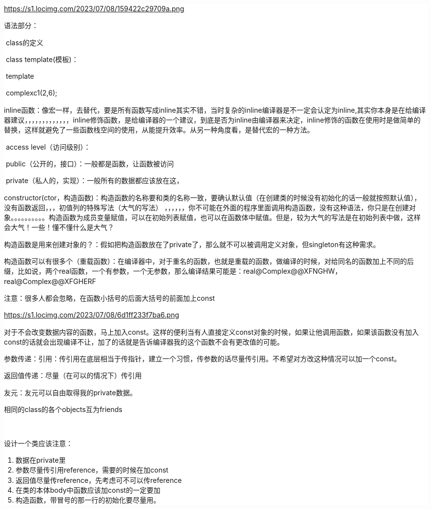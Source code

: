 https://s1.locimg.com/2023/07/08/159422c29709a.png

语法部分：

​	class的定义

​	class template(模板)：

​		template<typename T>

​		complex<int>c1(2,6);

​	inline函数：像宏一样，去替代，要是所有函数写成inline其实不错，当时复杂的inline编译器是不一定会认定为inline,其实你本身是在给编译器建议，，，，，，，，，，，，，inline修饰函数，是给编译器的一个建议，到底是否为inline由编译器来决定，inline修饰的函数在使用时是做简单的替换，这样就避免了一些函数栈空间的使用，从能提升效率。从另一种角度看，是替代宏的一种方法。

​	access level（访问级别）：

​		public（公开的，接口）：一般都是函数，让函数被访问

​		private（私人的，实现）：一般所有的数据都应该放在这，

constructor(ctor，构造函数)：构造函数的名称要和类的名称一致，要确认默认值（在创建类的时候没有初始化的话一般就按照默认值），没有函数返回，，，初值列的特殊写法（大气的写法）  ，，，，，，你不可能在外面的程序里面调用构造函数，没有这种语法，你只是在创建对象。。。。。。。。。。构造函数为成员变量赋值，可以在初始列表赋值，也可以在函数体中赋值。但是，较为大气的写法是在初始列表中做，这样会大气！一些！懂不懂什么是大气？

构造函数是用来创建对象的？：假如把构造函数放在了private了，那么就不可以被调用定义对象，但singleton有这种需求。

构造函数可以有很多个（重载函数）：在编译器中，对于重名的函数，也就是重载的函数，做编译的时候，对给同名的函数加上不同的后缀，比如说，两个real函数，一个有参数，一个无参数，那么编译结果可能是：real@Complex@@XFNGHW，real@Complex@@XFGHERF 



注意：很多人都会忽略，在函数小括号的后面大括号的前面加上const

https://s1.locimg.com/2023/07/08/6d1ff233f7ba6.png



  对于不会改变数据内容的函数，马上加入const。这样的便利当有人直接定义const对象的时候，如果让他调用函数，如果该函数没有加入const的话就会出现编译不让，加了的话就是告诉编译器我的这个函数不会有更改值的可能。

参数传递：引用：传引用在底层相当于传指针，建立一个习惯，传参数的话尽量传引用。不希望对方改这种情况可以加一个const。



返回值传递：尽量（在可以的情况下）传引用



友元：友元可以自由取得我的private数据。

相同的class的各个objects互为friends

​	

设计一个类应该注意：

1. 数据在private里
2. 参数尽量传引用reference，需要的时候在加const
3. 返回值尽量传reference，先考虑可不可以传reference
4. 在类的本体body中函数应该加const的一定要加
5. 构造函数，带冒号的那一行的初始化要尽量用。

